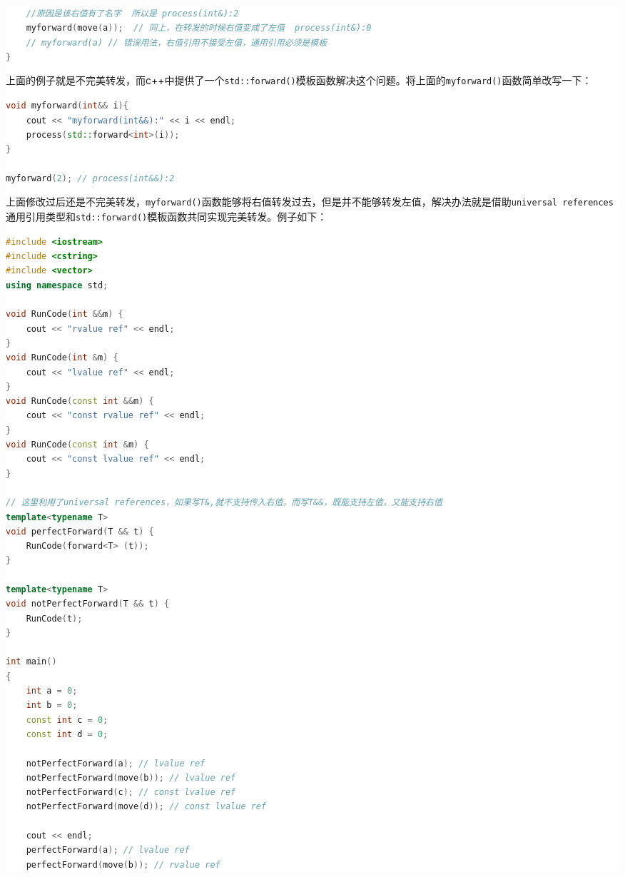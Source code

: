 ```cpp
    //原因是该右值有了名字  所以是 process(int&):2
    myforward(move(a));  // 同上，在转发的时候右值变成了左值  process(int&):0
    // myforward(a) // 错误用法，右值引用不接受左值，通用引用必须是模板
}
```

上面的例子就是不完美转发，而c++中提供了一个`std::forward()`模板函数解决这个问题。将上面的`myforward()`函数简单改写一下：

```cpp
void myforward(int&& i){
    cout << "myforward(int&&):" << i << endl;
    process(std::forward<int>(i));
}

myforward(2); // process(int&&):2
```

上面修改过后还是不完美转发，`myforward()`函数能够将右值转发过去，但是并不能够转发左值，解决办法就是借助`universal references`通用引用类型和`std::forward()`模板函数共同实现完美转发。例子如下：

```cpp
#include <iostream>
#include <cstring>
#include <vector>
using namespace std;

void RunCode(int &&m) {
    cout << "rvalue ref" << endl;
}
void RunCode(int &m) {
    cout << "lvalue ref" << endl;
}
void RunCode(const int &&m) {
    cout << "const rvalue ref" << endl;
}
void RunCode(const int &m) {
    cout << "const lvalue ref" << endl;
}

// 这里利用了universal references，如果写T&,就不支持传入右值，而写T&&，既能支持左值，又能支持右值
template<typename T>
void perfectForward(T && t) {
    RunCode(forward<T> (t));
}

template<typename T>
void notPerfectForward(T && t) {
    RunCode(t);
}

int main()
{
    int a = 0;
    int b = 0;
    const int c = 0;
    const int d = 0;

    notPerfectForward(a); // lvalue ref
    notPerfectForward(move(b)); // lvalue ref
    notPerfectForward(c); // const lvalue ref
    notPerfectForward(move(d)); // const lvalue ref

    cout << endl;
    perfectForward(a); // lvalue ref
    perfectForward(move(b)); // rvalue ref
```